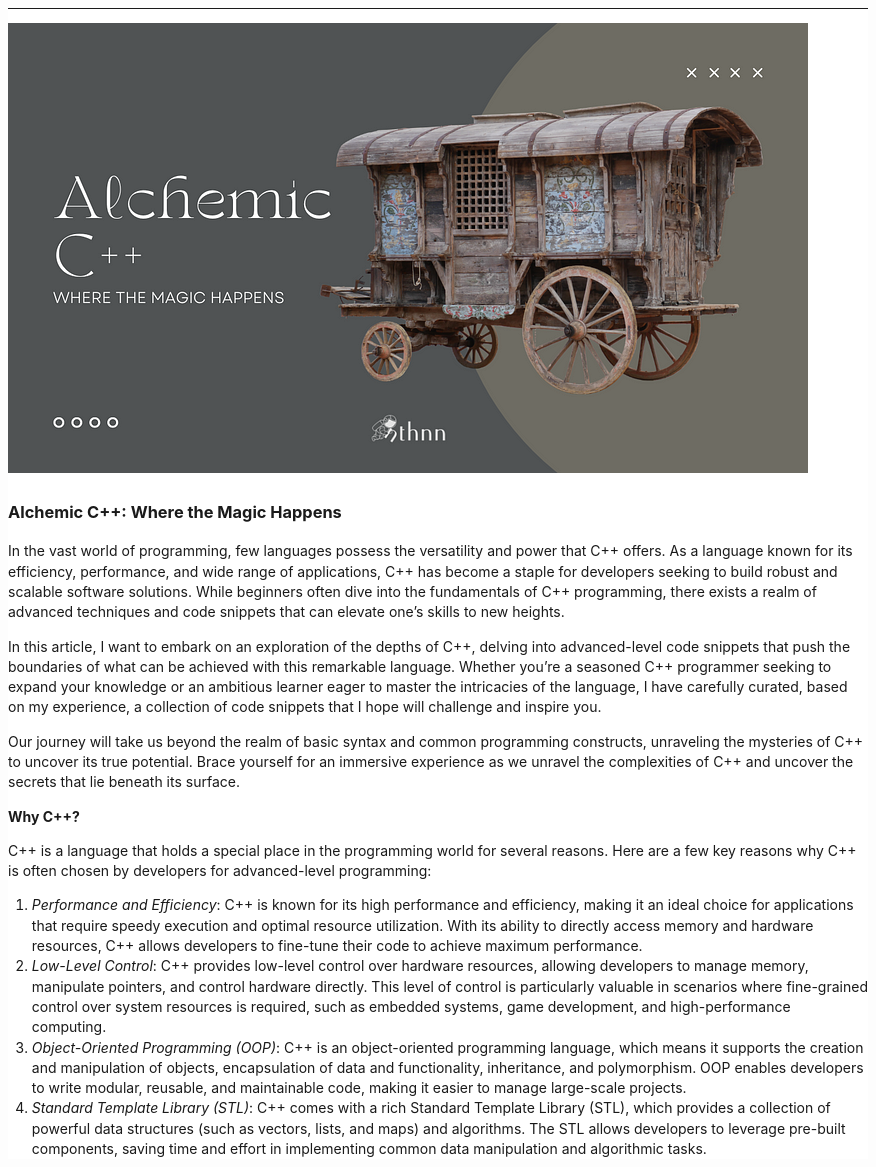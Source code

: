 
----------

![](./assets/4/1.png)

### Alchemic C++: Where the Magic Happens

In the vast world of programming, few languages possess the versatility and power that C++ offers. As a language known for its efficiency, performance, and wide range of applications, C++ has become a staple for developers seeking to build robust and scalable software solutions. While beginners often dive into the fundamentals of C++ programming, there exists a realm of advanced techniques and code snippets that can elevate one’s skills to new heights.

In this article, I want to embark on an exploration of the depths of C++, delving into advanced-level code snippets that push the boundaries of what can be achieved with this remarkable language. Whether you’re a seasoned C++ programmer seeking to expand your knowledge or an ambitious learner eager to master the intricacies of the language, I have carefully curated, based on my experience, a collection of code snippets that I hope will challenge and inspire you.

Our journey will take us beyond the realm of basic syntax and common programming constructs, unraveling the mysteries of C++ to uncover its true potential. Brace yourself for an immersive experience as we unravel the complexities of C++ and uncover the secrets that lie beneath its surface.

**Why C++?**

C++ is a language that holds a special place in the programming world for several reasons. Here are a few key reasons why C++ is often chosen by developers for advanced-level programming:

1.  _Performance and Efficiency_: C++ is known for its high performance and efficiency, making it an ideal choice for applications that require speedy execution and optimal resource utilization. With its ability to directly access memory and hardware resources, C++ allows developers to fine-tune their code to achieve maximum performance.
2.  _Low-Level Control_: C++ provides low-level control over hardware resources, allowing developers to manage memory, manipulate pointers, and control hardware directly. This level of control is particularly valuable in scenarios where fine-grained control over system resources is required, such as embedded systems, game development, and high-performance computing.
3.  _Object-Oriented Programming (OOP)_: C++ is an object-oriented programming language, which means it supports the creation and manipulation of objects, encapsulation of data and functionality, inheritance, and polymorphism. OOP enables developers to write modular, reusable, and maintainable code, making it easier to manage large-scale projects.
4.  _Standard Template Library (STL)_: C++ comes with a rich Standard Template Library (STL), which provides a collection of powerful data structures (such as vectors, lists, and maps) and algorithms. The STL allows developers to leverage pre-built components, saving time and effort in implementing common data manipulation and algorithmic tasks.